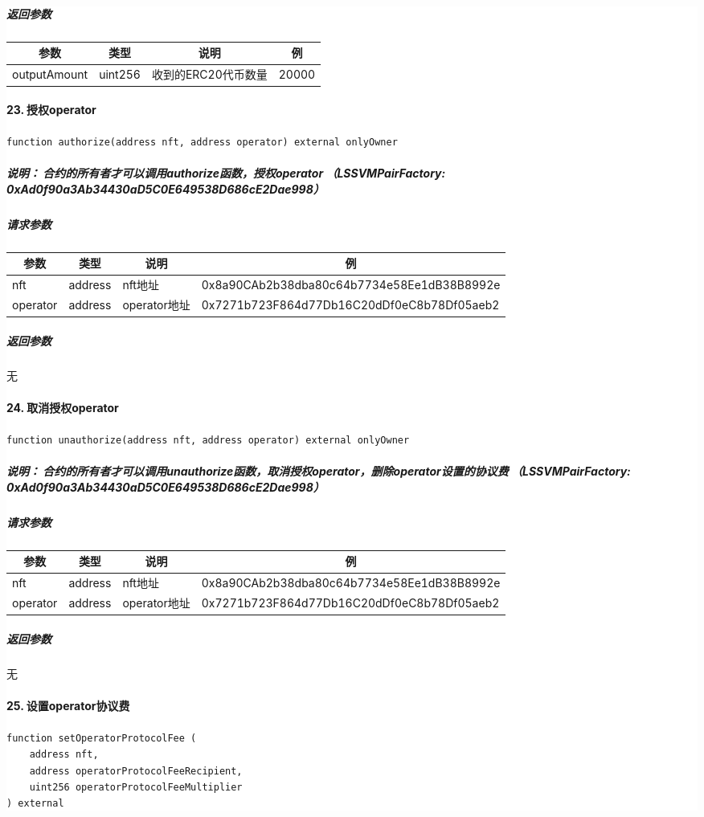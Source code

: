 ##### 返回参数

| 参数 | 类型    | 说明           | 例                                         |
| ---- | ------- | -------------- | ------------------------------------------ |
| outputAmount | uint256 | 收到的ERC20代币数量 | 20000 |

#### 23. 授权operator
```solidity
function authorize(address nft, address operator) external onlyOwner 
```

##### 说明： 合约的所有者才可以调用authorize函数，授权operator （LSSVMPairFactory: 0xAd0f90a3Ab34430aD5C0E649538D686cE2Dae998）

##### 请求参数
        
| 参数 | 类型       | 说明           | 例                                         |
| ---- | -------   | -------------- | ------------------------------------------ |
| nft | address | nft地址  | 0x8a90CAb2b38dba80c64b7734e58Ee1dB38B8992e   |
| operator | address | operator地址  | 0x7271b723F864d77Db16C20dDf0eC8b78Df05aeb2   |

##### 返回参数

无

#### 24. 取消授权operator
```solidity
function unauthorize(address nft, address operator) external onlyOwner
```

##### 说明： 合约的所有者才可以调用unauthorize函数，取消授权operator，删除operator设置的协议费 （LSSVMPairFactory: 0xAd0f90a3Ab34430aD5C0E649538D686cE2Dae998）

##### 请求参数

| 参数 | 类型       | 说明           | 例                                         |
| ---- | -------   | -------------- | ------------------------------------------ |
| nft | address | nft地址  | 0x8a90CAb2b38dba80c64b7734e58Ee1dB38B8992e   |
| operator | address | operator地址  | 0x7271b723F864d77Db16C20dDf0eC8b78Df05aeb2   |

##### 返回参数

无

#### 25. 设置operator协议费
```solidity
function setOperatorProtocolFee (
    address nft, 
    address operatorProtocolFeeRecipient, 
    uint256 operatorProtocolFeeMultiplier
) external
```

